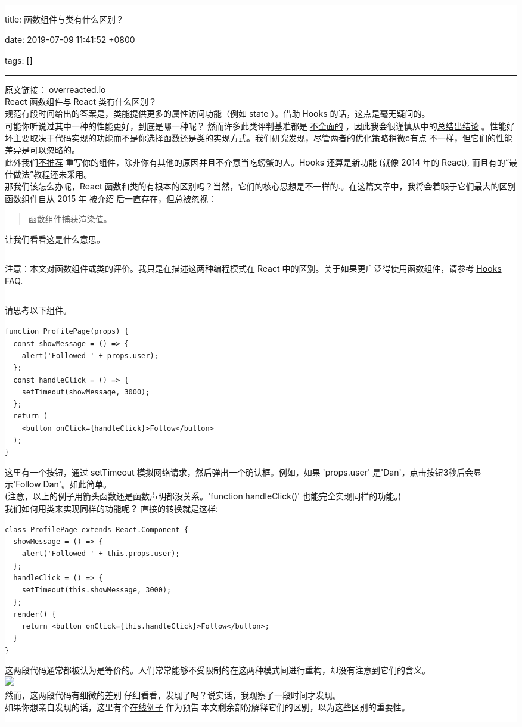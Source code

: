 
---

title: 函数组件与类有什么区别？

date: 2019-07-09 11:41:52 +0800

tags: []

---
原文链接： [overreacted.io](https://overreacted.io/how-are-function-components-different-from-classes/)<br />React 函数组件与 React 类有什么区别？<br />规范有段时间给出的答案是，类能提供更多的属性访问功能（例如 state ）。借助 Hooks 的话，这点是毫无疑问的。<br />可能你听说过其中一种的性能更好，到底是哪一种呢？ 然而许多此类评判基准都是 [不全面的](https://medium.com/@dan_abramov/this-benchmark-is-indeed-flawed-c3d6b5b6f97f?source=your_stories_page---------------------------) ，因此我会很谨慎从中的[总结出结论](https://github.com/ryardley/hooks-perf-issues/pull/2) 。性能好坏主要取决于代码实现的功能而不是你选择函数还是类的实现方式。我们研究发现，尽管两者的优化策略稍微c有点 [不一样](https://reactjs.org/docs/hooks-faq.html#are-hooks-slow-because-of-creating-functions-in-render)，但它们的性能差异是可以忽略的。<br />此外我们[不推荐](https://reactjs.org/docs/hooks-faq.html#should-i-use-hooks-classes-or-a-mix-of-both) 重写你的组件，除非你有其他的原因并且不介意当吃螃蟹的人。Hooks 还算是新功能 (就像 2014 年的 React), 而且有的“最佳做法”教程还未采用。<br />那我们该怎么办呢，React 函数和类的有根本的区别吗？当然，它们的核心思想是不一样的.。在这篇文章中，我将会着眼于它们最大的区别函数组件自从 2015 年 [被介绍](https://reactjs.org/blog/2015/09/10/react-v0.14-rc1.html#stateless-function-components) 后一直存在，但总被忽视：
> 函数组件捕获渲染值。

让我们看看这是什么意思。

---

注意：本文对函数组件或类的评价。我只是在描述这两种编程模式在 React 中的区别。关于如果更广泛得使用函数组件，请参考 [Hooks FAQ](https://reactjs.org/docs/hooks-faq.html#adoption-strategy).

---

请思考以下组件。
```
function ProfilePage(props) {
  const showMessage = () => {
    alert('Followed ' + props.user);
  };
  const handleClick = () => {
    setTimeout(showMessage, 3000);
  };
  return (
    <button onClick={handleClick}>Follow</button>
  );
}
```
这里有一个按钮，通过 setTimeout 模拟网络请求，然后弹出一个确认框。例如，如果 'props.user' 是'Dan'，点击按钮3秒后会显示'Follow Dan'。如此简单。<br />(注意，以上的例子用箭头函数还是函数声明都没关系。'function handleClick()' 也能完全实现同样的功能。)<br />我们如何用类来实现同样的功能呢？ 直接的转换就是这样:
```
class ProfilePage extends React.Component {
  showMessage = () => {
    alert('Followed ' + this.props.user);
  };
  handleClick = () => {
    setTimeout(this.showMessage, 3000);
  };
  render() {
    return <button onClick={this.handleClick}>Follow</button>;
  }
}
```
这两段代码通常都被认为是等价的。人们常常能够不受限制的在这两种模式间进行重构，却没有注意到它们的含义。<br />![](https://cdn.nlark.com/yuque/0/2019/gif/263301/1562643719668-0d45baab-ed33-402c-a04c-fa7de6312507.gif#align=left&display=inline&height=411&originHeight=411&originWidth=725&size=0&status=done&width=725)<br />然而，这两段代码有细微的差别 仔细看看，发现了吗？说实话，我观察了一段时间才发现。<br />如果你想亲自发现的话，这里有个[在线例子](https://codesandbox.io/s/pjqnl16lm7) 作为预告 本文剩余部份解释它们的区别，以为这些区别的重要性。

---